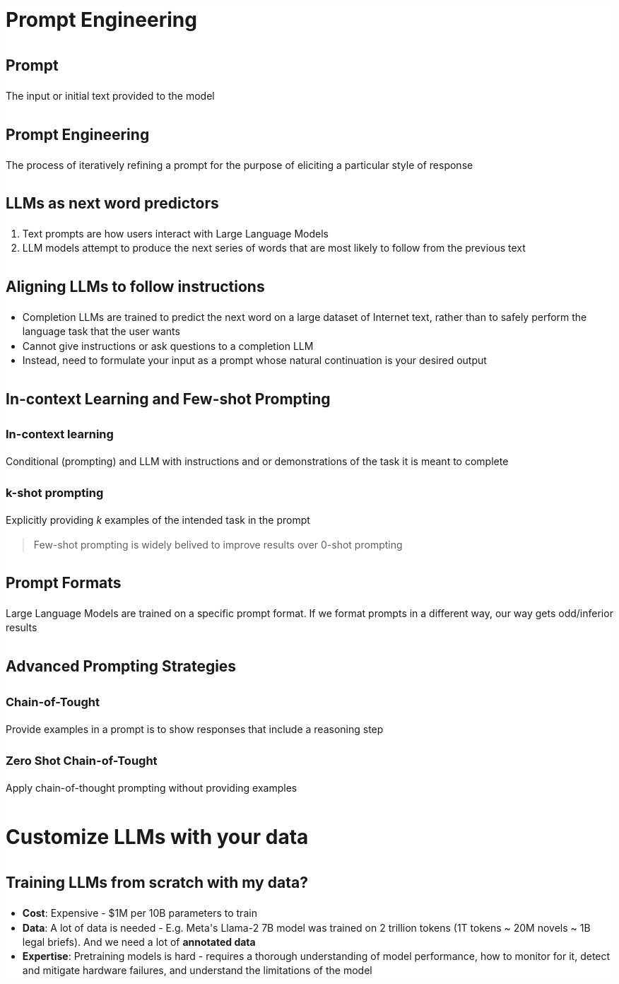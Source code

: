 # Prompt Engineering
## Prompt
The input or initial text provided to the model

## Prompt Engineering
The process of iteratively refining a prompt for the purpose of eliciting a particular style of response

## LLMs as next word predictors
1. Text prompts are how users interact with Large Language Models
2. LLM models attempt to produce the next series of words that are most likely to follow from the previous text

## Aligning LLMs to follow instructions
* Completion LLMs are trained to predict the next word on a large dataset of Internet text, rather than to safely perform the language task that the user wants
* Cannot give instructions or ask questions to a completion LLM
* Instead, need to formulate your input as a prompt whose natural continuation is your desired output

## In-context Learning and Few-shot Prompting
### In-context learning
Conditional (prompting) and LLM with instructions and or demonstrations of the task it is meant to complete

### k-shot prompting
Explicitly providing _k_ examples of the intended task in the prompt

> Few-shot prompting is widely belived to improve results over 0-shot prompting

## Prompt Formats
Large Language Models are trained on a specific prompt format. If we format prompts in a different way, our way gets odd/inferior results

## Advanced Prompting Strategies
### Chain-of-Tought
Provide examples in a prompt is to show responses that include a reasoning step

### Zero Shot Chain-of-Tought
Apply chain-of-thought prompting without providing examples

# Customize LLMs with your data
## Training LLMs from scratch with my data?
* **Cost**: Expensive - $1M per 10B parameters to train
* **Data**: A lot of data is needed - E.g. Meta's Llama-2 7B model was trained on 2 trillion tokens (1T tokens ~ 20M novels ~ 1B legal briefs). And we need a lot of **annotated data**
* **Expertise**: Pretraining models is hard - requires a thorough understanding of model performance, how to monitor for it, detect and mitigate hardware failures, and understand the limitations of the model
